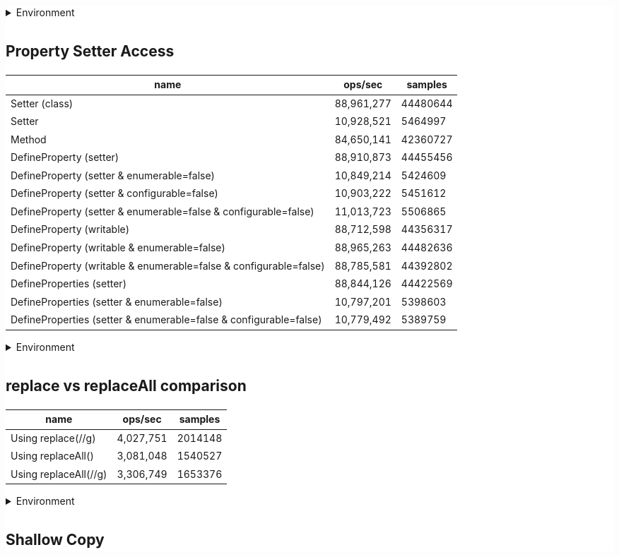 
<details><summary>Environment</summary></details>



## Property Setter Access

|name|ops/sec|samples|
|-|-|-|
|Setter (class)|88,961,277|44480644|
|Setter|10,928,521|5464997|
|Method|84,650,141|42360727|
|DefineProperty (setter)|88,910,873|44455456|
|DefineProperty (setter & enumerable=false)|10,849,214|5424609|
|DefineProperty (setter & configurable=false)|10,903,222|5451612|
|DefineProperty (setter & enumerable=false & configurable=false)|11,013,723|5506865|
|DefineProperty (writable)|88,712,598|44356317|
|DefineProperty (writable & enumerable=false)|88,965,263|44482636|
|DefineProperty (writable & enumerable=false & configurable=false)|88,785,581|44392802|
|DefineProperties (setter)|88,844,126|44422569|
|DefineProperties (setter & enumerable=false)|10,797,201|5398603|
|DefineProperties (setter & enumerable=false & configurable=false)|10,779,492|5389759|


<details><summary>Environment</summary></details>



## replace vs replaceAll comparison

|name|ops/sec|samples|
|-|-|-|
|Using replace(//g)|4,027,751|2014148|
|Using replaceAll()|3,081,048|1540527|
|Using replaceAll(//g)|3,306,749|1653376|


<details><summary>Environment</summary></details>



## Shallow Copy
